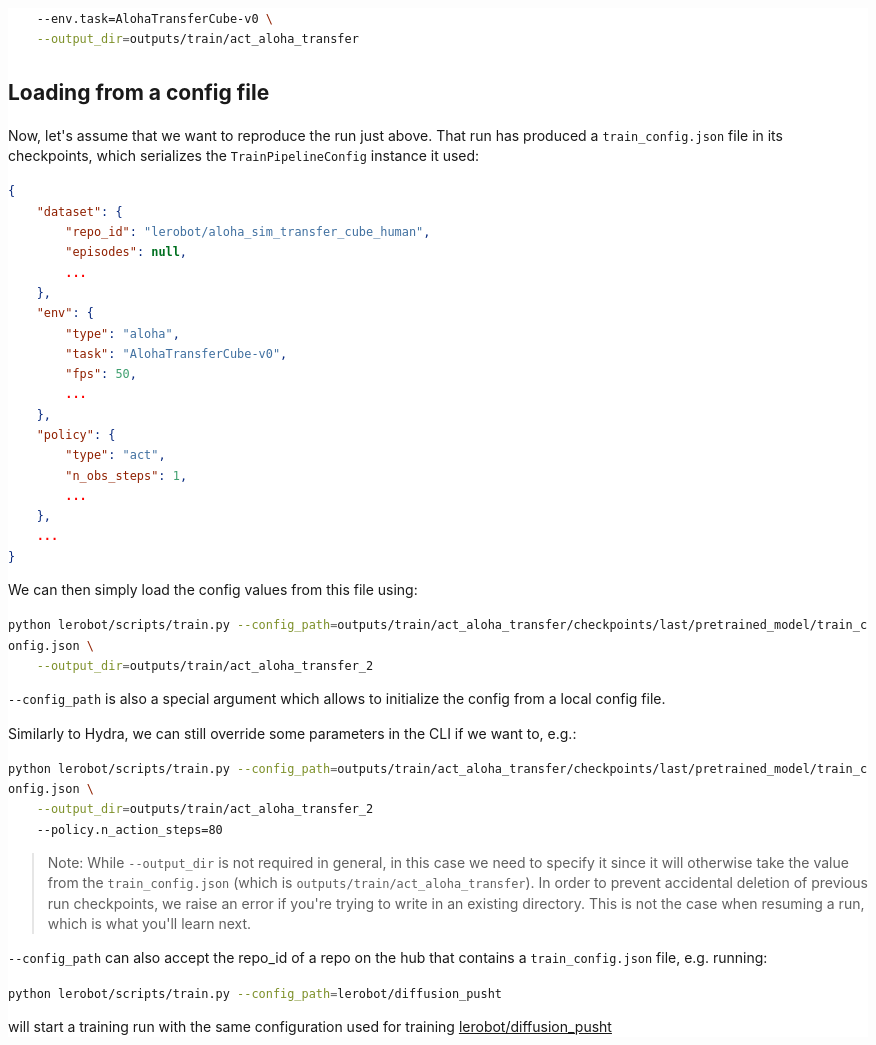 ```bash
    --env.task=AlohaTransferCube-v0 \
    --output_dir=outputs/train/act_aloha_transfer
```

## Loading from a config file

Now, let's assume that we want to reproduce the run just above. That run has produced a `train_config.json` file in its checkpoints, which serializes the `TrainPipelineConfig` instance it used:
```json
{
    "dataset": {
        "repo_id": "lerobot/aloha_sim_transfer_cube_human",
        "episodes": null,
        ...
    },
    "env": {
        "type": "aloha",
        "task": "AlohaTransferCube-v0",
        "fps": 50,
        ...
    },
    "policy": {
        "type": "act",
        "n_obs_steps": 1,
        ...
    },
    ...
}
```

We can then simply load the config values from this file using:
```bash
python lerobot/scripts/train.py --config_path=outputs/train/act_aloha_transfer/checkpoints/last/pretrained_model/train_config.json \
    --output_dir=outputs/train/act_aloha_transfer_2
```
`--config_path` is also a special argument which allows to initialize the config from a local config file.

Similarly to Hydra, we can still override some parameters in the CLI if we want to, e.g.:
```bash
python lerobot/scripts/train.py --config_path=outputs/train/act_aloha_transfer/checkpoints/last/pretrained_model/train_config.json \
    --output_dir=outputs/train/act_aloha_transfer_2
    --policy.n_action_steps=80
```
> Note: While `--output_dir` is not required in general, in this case we need to specify it since it will otherwise take the value from the `train_config.json` (which is `outputs/train/act_aloha_transfer`). In order to prevent accidental deletion of previous run checkpoints, we raise an error if you're trying to write in an existing directory. This is not the case when resuming a run, which is what you'll learn next.

`--config_path` can also accept the repo_id of a repo on the hub that contains a `train_config.json` file, e.g. running:
```bash
python lerobot/scripts/train.py --config_path=lerobot/diffusion_pusht
```
will start a training run with the same configuration used for training [lerobot/diffusion_pusht](https://huggingface.co/lerobot/diffusion_pusht)
